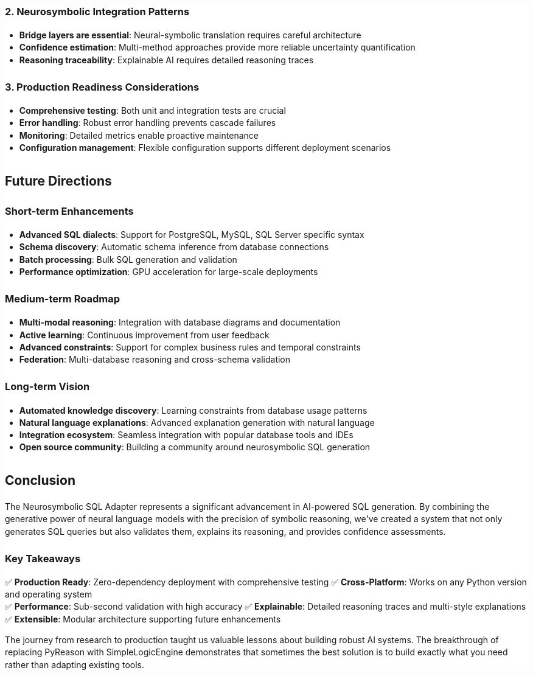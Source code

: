 ### 2. Neurosymbolic Integration Patterns
- **Bridge layers are essential**: Neural-symbolic translation requires careful architecture
- **Confidence estimation**: Multi-method approaches provide more reliable uncertainty quantification
- **Reasoning traceability**: Explainable AI requires detailed reasoning traces

### 3. Production Readiness Considerations
- **Comprehensive testing**: Both unit and integration tests are crucial
- **Error handling**: Robust error handling prevents cascade failures
- **Monitoring**: Detailed metrics enable proactive maintenance
- **Configuration management**: Flexible configuration supports different deployment scenarios

## Future Directions

### Short-term Enhancements
- **Advanced SQL dialects**: Support for PostgreSQL, MySQL, SQL Server specific syntax
- **Schema discovery**: Automatic schema inference from database connections
- **Batch processing**: Bulk SQL generation and validation
- **Performance optimization**: GPU acceleration for large-scale deployments

### Medium-term Roadmap
- **Multi-modal reasoning**: Integration with database diagrams and documentation
- **Active learning**: Continuous improvement from user feedback
- **Advanced constraints**: Support for complex business rules and temporal constraints
- **Federation**: Multi-database reasoning and cross-schema validation

### Long-term Vision
- **Automated knowledge discovery**: Learning constraints from database usage patterns
- **Natural language explanations**: Advanced explanation generation with natural language
- **Integration ecosystem**: Seamless integration with popular database tools and IDEs
- **Open source community**: Building a community around neurosymbolic SQL generation

## Conclusion

The Neurosymbolic SQL Adapter represents a significant advancement in AI-powered SQL generation. By combining the generative power of neural language models with the precision of symbolic reasoning, we've created a system that not only generates SQL queries but also validates them, explains its reasoning, and provides confidence assessments.

### Key Takeaways

✅ **Production Ready**: Zero-dependency deployment with comprehensive testing
✅ **Cross-Platform**: Works on any Python version and operating system  
✅ **Performance**: Sub-second validation with high accuracy
✅ **Explainable**: Detailed reasoning traces and multi-style explanations
✅ **Extensible**: Modular architecture supporting future enhancements

The journey from research to production taught us valuable lessons about building robust AI systems. The breakthrough of replacing PyReason with SimpleLogicEngine demonstrates that sometimes the best solution is to build exactly what you need rather than adapting existing tools.
